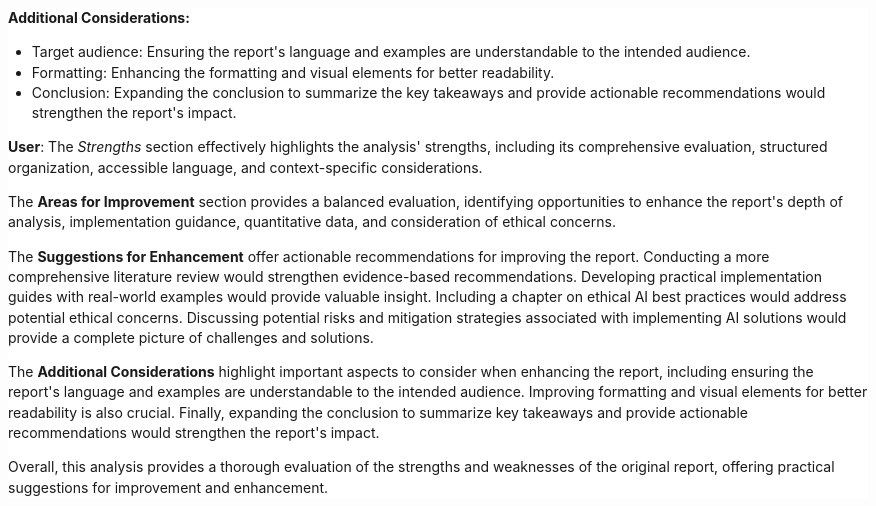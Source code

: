 **Additional Considerations:**

* Target audience: Ensuring the report's language and examples are understandable to the intended audience.
* Formatting: Enhancing the formatting and visual elements for better readability.
* Conclusion: Expanding the conclusion to summarize the key takeaways and provide actionable recommendations would strengthen the report's impact.

**User**: The *Strengths* section effectively highlights the analysis' strengths, including its comprehensive evaluation, structured organization, accessible language, and context-specific considerations.

The **Areas for Improvement** section provides a balanced evaluation, identifying opportunities to enhance the report's depth of analysis, implementation guidance, quantitative data, and consideration of ethical concerns.

The **Suggestions for Enhancement** offer actionable recommendations for improving the report. Conducting a more comprehensive literature review would strengthen evidence-based recommendations. Developing practical implementation guides with real-world examples would provide valuable insight. Including a chapter on ethical AI best practices would address potential ethical concerns. Discussing potential risks and mitigation strategies associated with implementing AI solutions would provide a complete picture of challenges and solutions.

The **Additional Considerations** highlight important aspects to consider when enhancing the report, including ensuring the report's language and examples are understandable to the intended audience. Improving formatting and visual elements for better readability is also crucial. Finally, expanding the conclusion to summarize key takeaways and provide actionable recommendations would strengthen the report's impact.

Overall, this analysis provides a thorough evaluation of the strengths and weaknesses of the original report, offering practical suggestions for improvement and enhancement.

